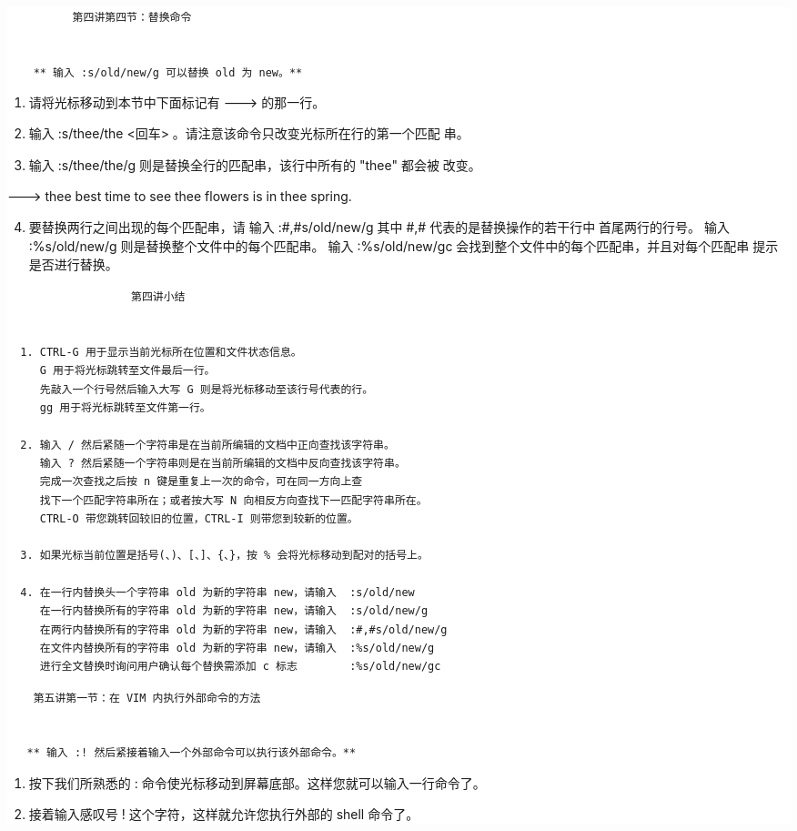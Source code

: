 ~~~~~~~~~~~~~~~~~~~~~~~~~~~~~~~~~~~~~~~~~~~~~~~~~~~~~~~~~~~~~~~~~~~~~~~~~~~~~~

~~~~~~~~~~~~~~~~~~~~~~~~~~~~~~~~~~~~~~~~~~~~~~~~~~~~~~~~~~~~~~~~~~~~~~~~~~~~~~
		      第四讲第四节：替换命令


		** 输入 :s/old/new/g 可以替换 old 为 new。**

  1. 请将光标移动到本节中下面标记有 ---> 的那一行。

  2. 输入 :s/thee/the <回车> 。请注意该命令只改变光标所在行的第一个匹配
     串。

  3. 输入 :s/thee/the/g	则是替换全行的匹配串，该行中所有的 "thee" 都会被
     改变。

---> thee best time to see thee flowers is in thee spring.

  4. 要替换两行之间出现的每个匹配串，请
     输入   :#,#s/old/new/g   其中 #,# 代表的是替换操作的若干行中
                              首尾两行的行号。
     输入   :%s/old/new/g     则是替换整个文件中的每个匹配串。
     输入   :%s/old/new/gc    会找到整个文件中的每个匹配串，并且对每个匹配串
                              提示是否进行替换。

~~~~~~~~~~~~~~~~~~~~~~~~~~~~~~~~~~~~~~~~~~~~~~~~~~~~~~~~~~~~~~~~~~~~~~~~~~~~~~
			       第四讲小结


  1. CTRL-G 用于显示当前光标所在位置和文件状态信息。
     G 用于将光标跳转至文件最后一行。
     先敲入一个行号然后输入大写 G 则是将光标移动至该行号代表的行。
     gg 用于将光标跳转至文件第一行。

  2. 输入 / 然后紧随一个字符串是在当前所编辑的文档中正向查找该字符串。
     输入 ? 然后紧随一个字符串则是在当前所编辑的文档中反向查找该字符串。
     完成一次查找之后按 n 键是重复上一次的命令，可在同一方向上查
     找下一个匹配字符串所在；或者按大写 N 向相反方向查找下一匹配字符串所在。
     CTRL-O 带您跳转回较旧的位置，CTRL-I 则带您到较新的位置。

  3. 如果光标当前位置是括号(、)、[、]、{、}，按 % 会将光标移动到配对的括号上。

  4. 在一行内替换头一个字符串 old 为新的字符串 new，请输入  :s/old/new
     在一行内替换所有的字符串 old 为新的字符串 new，请输入  :s/old/new/g
     在两行内替换所有的字符串 old 为新的字符串 new，请输入  :#,#s/old/new/g
     在文件内替换所有的字符串 old 为新的字符串 new，请输入  :%s/old/new/g
     进行全文替换时询问用户确认每个替换需添加 c 标志        :%s/old/new/gc

~~~~~~~~~~~~~~~~~~~~~~~~~~~~~~~~~~~~~~~~~~~~~~~~~~~~~~~~~~~~~~~~~~~~~~~~~~~~~~
		第五讲第一节：在 VIM 内执行外部命令的方法


	   ** 输入 :! 然后紧接着输入一个外部命令可以执行该外部命令。**

  1. 按下我们所熟悉的 : 命令使光标移动到屏幕底部。这样您就可以输入一行命令了。

  2. 接着输入感叹号 ! 这个字符，这样就允许您执行外部的 shell 命令了。
